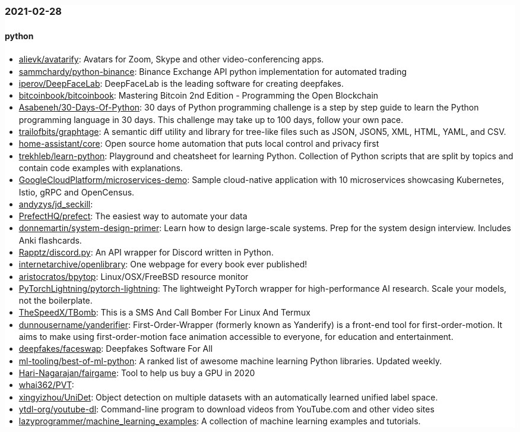### 2021-02-28

#### python
* [alievk/avatarify](https://github.com/alievk/avatarify): Avatars for Zoom, Skype and other video-conferencing apps.
* [sammchardy/python-binance](https://github.com/sammchardy/python-binance): Binance Exchange API python implementation for automated trading
* [iperov/DeepFaceLab](https://github.com/iperov/DeepFaceLab): DeepFaceLab is the leading software for creating deepfakes.
* [bitcoinbook/bitcoinbook](https://github.com/bitcoinbook/bitcoinbook): Mastering Bitcoin 2nd Edition - Programming the Open Blockchain
* [Asabeneh/30-Days-Of-Python](https://github.com/Asabeneh/30-Days-Of-Python): 30 days of Python programming challenge is a step by step guide to learn the Python programming language in 30 days. This challenge may take up to 100 days, follow your own pace.
* [trailofbits/graphtage](https://github.com/trailofbits/graphtage): A semantic diff utility and library for tree-like files such as JSON, JSON5, XML, HTML, YAML, and CSV.
* [home-assistant/core](https://github.com/home-assistant/core):  Open source home automation that puts local control and privacy first
* [trekhleb/learn-python](https://github.com/trekhleb/learn-python):  Playground and cheatsheet for learning Python. Collection of Python scripts that are split by topics and contain code examples with explanations.
* [GoogleCloudPlatform/microservices-demo](https://github.com/GoogleCloudPlatform/microservices-demo): Sample cloud-native application with 10 microservices showcasing Kubernetes, Istio, gRPC and OpenCensus.
* [andyzys/jd_seckill](https://github.com/andyzys/jd_seckill): 
* [PrefectHQ/prefect](https://github.com/PrefectHQ/prefect): The easiest way to automate your data
* [donnemartin/system-design-primer](https://github.com/donnemartin/system-design-primer): Learn how to design large-scale systems. Prep for the system design interview. Includes Anki flashcards.
* [Rapptz/discord.py](https://github.com/Rapptz/discord.py): An API wrapper for Discord written in Python.
* [internetarchive/openlibrary](https://github.com/internetarchive/openlibrary): One webpage for every book ever published!
* [aristocratos/bpytop](https://github.com/aristocratos/bpytop): Linux/OSX/FreeBSD resource monitor
* [PyTorchLightning/pytorch-lightning](https://github.com/PyTorchLightning/pytorch-lightning): The lightweight PyTorch wrapper for high-performance AI research. Scale your models, not the boilerplate.
* [TheSpeedX/TBomb](https://github.com/TheSpeedX/TBomb): This is a SMS And Call Bomber For Linux And Termux
* [dunnousername/yanderifier](https://github.com/dunnousername/yanderifier): First-Order-Wrapper (formerly known as Yanderify) is a front-end tool for first-order-motion. It aims to make using first-order-motion face animation accessible to everyone, for education and entertainment.
* [deepfakes/faceswap](https://github.com/deepfakes/faceswap): Deepfakes Software For All
* [ml-tooling/best-of-ml-python](https://github.com/ml-tooling/best-of-ml-python):  A ranked list of awesome machine learning Python libraries. Updated weekly.
* [Hari-Nagarajan/fairgame](https://github.com/Hari-Nagarajan/fairgame): Tool to help us buy a GPU in 2020
* [whai362/PVT](https://github.com/whai362/PVT): 
* [xingyizhou/UniDet](https://github.com/xingyizhou/UniDet): Object detection on multiple datasets with an automatically learned unified label space.
* [ytdl-org/youtube-dl](https://github.com/ytdl-org/youtube-dl): Command-line program to download videos from YouTube.com and other video sites
* [lazyprogrammer/machine_learning_examples](https://github.com/lazyprogrammer/machine_learning_examples): A collection of machine learning examples and tutorials.
